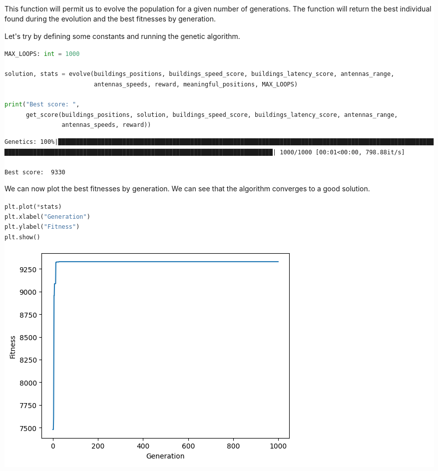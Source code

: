 This function will permit us to evolve the population for a given number of generations. The function will return the best individual found during the evolution and the best fitnesses by generation.

Let's try by defining some constants and running the genetic algorithm.


```python
MAX_LOOPS: int = 1000

solution, stats = evolve(buildings_positions, buildings_speed_score, buildings_latency_score, antennas_range,
                         antennas_speeds, reward, meaningful_positions, MAX_LOOPS)

print("Best score: ",
      get_score(buildings_positions, solution, buildings_speed_score, buildings_latency_score, antennas_range,
                antennas_speeds, reward))
```

    Genetics: 100%|████████████████████████████████████████████████████████████████████████████████████████████████████████████████████████████████████████████████████████████████████████████████████| 1000/1000 [00:01<00:00, 798.88it/s]

    Best score:  9330


    


We can now plot the best fitnesses by generation. We can see that the algorithm converges to a good solution.


```python
plt.plot(*stats)
plt.xlabel("Generation")
plt.ylabel("Fitness")
plt.show()
```


    
![png](explanation_files/explanation_15_0.png)
    